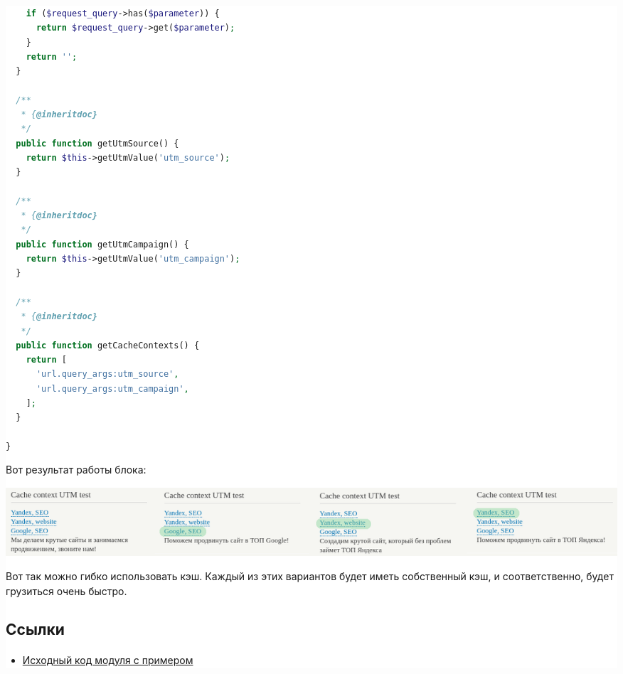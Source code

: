 ```php {"header":"src/Plugin/Block/CacheContextUtmTest.php"}
    if ($request_query->has($parameter)) {
      return $request_query->get($parameter);
    }
    return '';
  }

  /**
   * {@inheritdoc}
   */
  public function getUtmSource() {
    return $this->getUtmValue('utm_source');
  }

  /**
   * {@inheritdoc}
   */
  public function getUtmCampaign() {
    return $this->getUtmValue('utm_campaign');
  }

  /**
   * {@inheritdoc}
   */
  public function getCacheContexts() {
    return [
      'url.query_args:utm_source',
      'url.query_args:utm_campaign',
    ];
  }

}
```

Вот результат работы блока:

![Разное содержимое в зависимости от UTM меток](image/utm-block.png)

Вот так можно гибко использовать кэш. Каждый из этих вариантов будет иметь
собственный кэш, и соответственно, будет грузиться очень быстро.

## Ссылки

- [Исходный код модуля с примером](example/dummy)

[drupal-8-lazy-builder]: ../../../../2017/07/07/drupal-8-lazy-builder/index.ru.md
[drupal-8-services]: ../../../../2017/06/21/drupal-8-services/index.ru.md
[drupal-8-block-plugin]: ../../../../2015/10/19/drupal-8-block-plugin/index.ru.md
